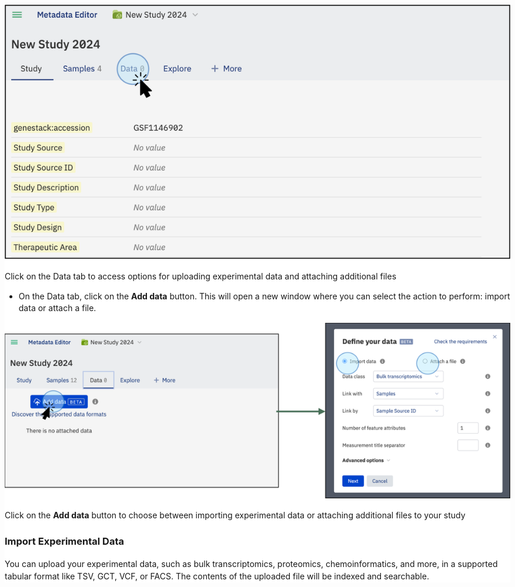 ![55Data.png](doc-odm-user-guide/images/55Data.png)
<figcaption>Click on the Data tab to access options for uploading experimental data and attaching additional files</figcaption>

* On the Data tab, click on the **Add data** button. This will open a new window where you can select the action to perform: import data or attach a file.

![56AddImport.png](doc-odm-user-guide/images/56AddImport.png)
<figcaption>Click on the <strong>Add data</strong> button to choose between importing experimental data or attaching additional files to your study</figcaption>

### Import Experimental Data

You can upload your experimental data, such as bulk transcriptomics, proteomics, chemoinformatics, and more, in a supported tabular format like TSV, GCT, VCF, or FACS. The contents of the uploaded file will be indexed and searchable.
